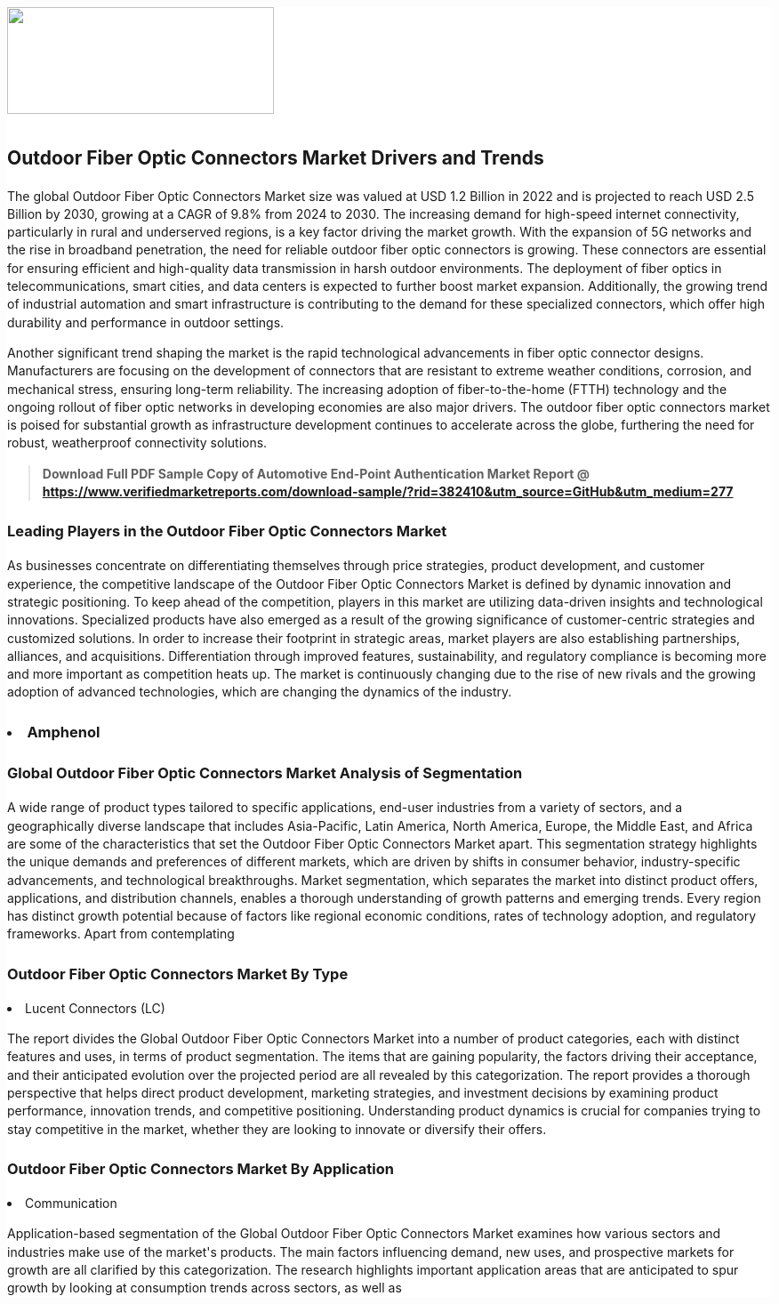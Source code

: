 <img src="https://100x100musica.es/wp-content/uploads/2024/12/Verified-Market-Reports-4-300x120.jpg" alt="" width="300" height="120" class="alignnone size-medium wp-image-100382" /><p> <h2>Outdoor Fiber Optic Connectors Market Drivers and Trends</h2><p>The global Outdoor Fiber Optic Connectors Market size was valued at USD 1.2 Billion in 2022 and is projected to reach USD 2.5 Billion by 2030, growing at a CAGR of 9.8% from 2024 to 2030. The increasing demand for high-speed internet connectivity, particularly in rural and underserved regions, is a key factor driving the market growth. With the expansion of 5G networks and the rise in broadband penetration, the need for reliable outdoor fiber optic connectors is growing. These connectors are essential for ensuring efficient and high-quality data transmission in harsh outdoor environments. The deployment of fiber optics in telecommunications, smart cities, and data centers is expected to further boost market expansion. Additionally, the growing trend of industrial automation and smart infrastructure is contributing to the demand for these specialized connectors, which offer high durability and performance in outdoor settings.</p><p>Another significant trend shaping the market is the rapid technological advancements in fiber optic connector designs. Manufacturers are focusing on the development of connectors that are resistant to extreme weather conditions, corrosion, and mechanical stress, ensuring long-term reliability. The increasing adoption of fiber-to-the-home (FTTH) technology and the ongoing rollout of fiber optic networks in developing economies are also major drivers. The outdoor fiber optic connectors market is poised for substantial growth as infrastructure development continues to accelerate across the globe, furthering the need for robust, weatherproof connectivity solutions.</p></p><blockquote id="" class=""><strong>Download Full PDF Sample Copy of Automotive End-Point Authentication Market Report @ <a href="https://www.verifiedmarketreports.com/download-sample/?rid=382410&utm_source=GitHub&utm_medium=277" target="_blank">https://www.verifiedmarketreports.com/download-sample/?rid=382410&utm_source=GitHub&utm_medium=277</a></strong></blockquote><h3 id="" class="">Leading Players in the&nbsp;Outdoor Fiber Optic Connectors Market</h3><p>As businesses concentrate on differentiating themselves through price strategies, product development, and customer experience, the competitive landscape of the Outdoor Fiber Optic Connectors Market is defined by dynamic innovation and strategic positioning. To keep ahead of the competition, players in this market are utilizing data-driven insights and technological innovations. Specialized products have also emerged as a result of the growing significance of customer-centric strategies and customized solutions. In order to increase their footprint in strategic areas, market players are also establishing partnerships, alliances, and acquisitions. Differentiation through improved features, sustainability, and regulatory compliance is becoming more and more important as competition heats up. The market is continuously changing due to the rise of new rivals and the growing adoption of advanced technologies, which are changing the dynamics of the industry.</p><h3 class=""></Li><Li>Amphenol</h3><h3 id="" class="">Global&nbsp;Outdoor Fiber Optic Connectors Market Analysis of Segmentation</h3><p id="" class="">A wide range of product types tailored to specific applications, end-user industries from a variety of sectors, and a geographically diverse landscape that includes Asia-Pacific, Latin America, North America, Europe, the Middle East, and Africa are some of the characteristics that set the Outdoor Fiber Optic Connectors Market apart. This segmentation strategy highlights the unique demands and preferences of different markets, which are driven by shifts in consumer behavior, industry-specific advancements, and technological breakthroughs. Market segmentation, which separates the market into distinct product offers, applications, and distribution channels, enables a thorough understanding of growth patterns and emerging trends. Every region has distinct growth potential because of factors like regional economic conditions, rates of technology adoption, and regulatory frameworks. Apart from contemplating</p><h3 id="" class="">Outdoor Fiber Optic Connectors Market&nbsp;By Type</h3><p></Li><Li>Lucent Connectors (LC)</p><div class="article-main__content" data-test-id="publishing-text-block"><p>The report divides the Global Outdoor Fiber Optic Connectors Market into a number of product categories, each with distinct features and uses, in terms of product segmentation. The items that are gaining popularity, the factors driving their acceptance, and their anticipated evolution over the projected period are all revealed by this categorization. The report provides a thorough perspective that helps direct product development, marketing strategies, and investment decisions by examining product performance, innovation trends, and competitive positioning. Understanding product dynamics is crucial for companies trying to stay competitive in the market, whether they are looking to innovate or diversify their offers.</p></div><h3 id="" class="">Outdoor Fiber Optic Connectors Market&nbsp;By Application</h3><p class=""></Li><Li>Communication</p><div class="article-main__content" data-test-id="publishing-text-block"><p>Application-based segmentation of the Global Outdoor Fiber Optic Connectors Market examines how various sectors and industries make use of the market's products. The main factors influencing demand, new uses, and prospective markets for growth are all clarified by this categorization. The research highlights important application areas that are anticipated to spur growth by looking at consumption trends across sectors, as well as